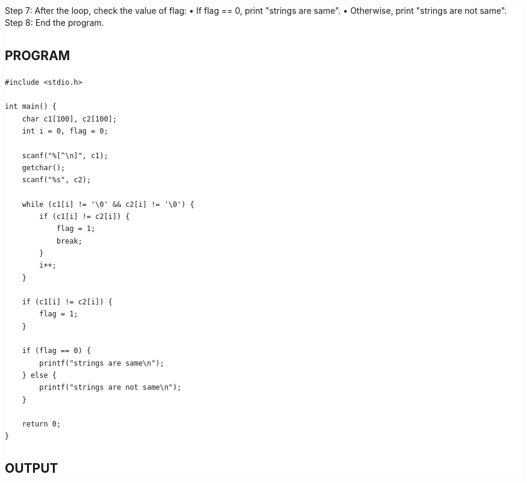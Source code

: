 Step 7: After the loop, check the value of flag:
•	If flag == 0, print "strings are same".
•	Otherwise, print "strings are not same".
Step 8: End the program.

## PROGRAM

```
#include <stdio.h>

int main() {
    char c1[100], c2[100];
    int i = 0, flag = 0;

    scanf("%[^\n]", c1);
    getchar();
    scanf("%s", c2);

    while (c1[i] != '\0' && c2[i] != '\0') {
        if (c1[i] != c2[i]) {
            flag = 1;
            break;
        }
        i++;
    }

    if (c1[i] != c2[i]) {
        flag = 1;
    }

    if (flag == 0) {
        printf("strings are same\n");
    } else {
        printf("strings are not same\n");
    }

    return 0;
}
```

## OUTPUT